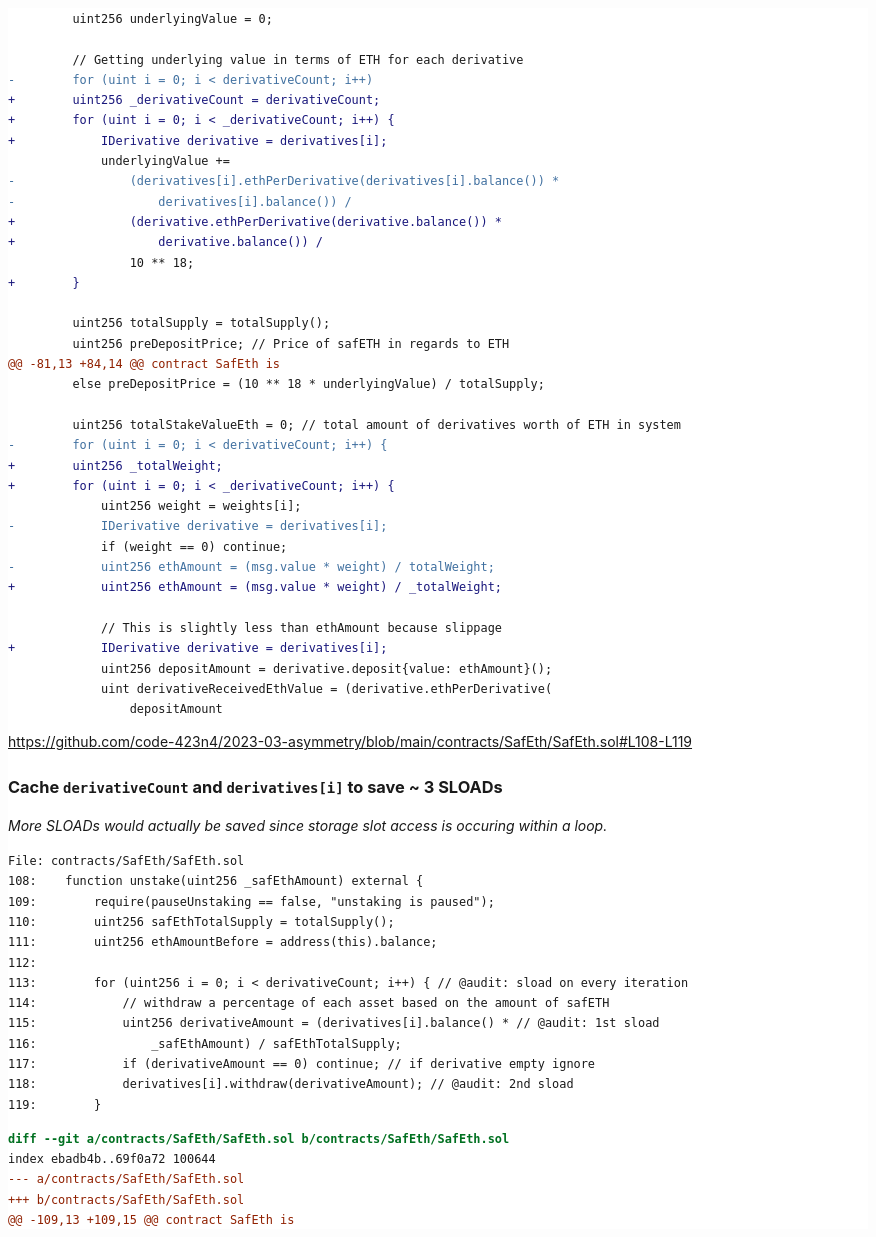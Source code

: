 ```diff
         uint256 underlyingValue = 0;

         // Getting underlying value in terms of ETH for each derivative
-        for (uint i = 0; i < derivativeCount; i++)
+        uint256 _derivativeCount = derivativeCount;
+        for (uint i = 0; i < _derivativeCount; i++) {
+            IDerivative derivative = derivatives[i];
             underlyingValue +=
-                (derivatives[i].ethPerDerivative(derivatives[i].balance()) *
-                    derivatives[i].balance()) /
+                (derivative.ethPerDerivative(derivative.balance()) *
+                    derivative.balance()) /
                 10 ** 18;
+        }

         uint256 totalSupply = totalSupply();
         uint256 preDepositPrice; // Price of safETH in regards to ETH
@@ -81,13 +84,14 @@ contract SafEth is
         else preDepositPrice = (10 ** 18 * underlyingValue) / totalSupply;

         uint256 totalStakeValueEth = 0; // total amount of derivatives worth of ETH in system
-        for (uint i = 0; i < derivativeCount; i++) {
+        uint256 _totalWeight;
+        for (uint i = 0; i < _derivativeCount; i++) {
             uint256 weight = weights[i];
-            IDerivative derivative = derivatives[i];
             if (weight == 0) continue;
-            uint256 ethAmount = (msg.value * weight) / totalWeight;
+            uint256 ethAmount = (msg.value * weight) / _totalWeight;

             // This is slightly less than ethAmount because slippage
+            IDerivative derivative = derivatives[i];
             uint256 depositAmount = derivative.deposit{value: ethAmount}();
             uint derivativeReceivedEthValue = (derivative.ethPerDerivative(
                 depositAmount
```

https://github.com/code-423n4/2023-03-asymmetry/blob/main/contracts/SafEth/SafEth.sol#L108-L119

### Cache `derivativeCount` and `derivatives[i]` to save ~ 3 SLOADs

*More SLOADs would actually be saved since storage slot access is occuring within a loop.*
```solidity
File: contracts/SafEth/SafEth.sol
108:    function unstake(uint256 _safEthAmount) external {
109:        require(pauseUnstaking == false, "unstaking is paused");
110:        uint256 safEthTotalSupply = totalSupply();
111:        uint256 ethAmountBefore = address(this).balance;
112:
113:        for (uint256 i = 0; i < derivativeCount; i++) { // @audit: sload on every iteration
114:            // withdraw a percentage of each asset based on the amount of safETH
115:            uint256 derivativeAmount = (derivatives[i].balance() * // @audit: 1st sload
116:                _safEthAmount) / safEthTotalSupply;
117:            if (derivativeAmount == 0) continue; // if derivative empty ignore
118:            derivatives[i].withdraw(derivativeAmount); // @audit: 2nd sload
119:        }
```
```diff
diff --git a/contracts/SafEth/SafEth.sol b/contracts/SafEth/SafEth.sol
index ebadb4b..69f0a72 100644
--- a/contracts/SafEth/SafEth.sol
+++ b/contracts/SafEth/SafEth.sol
@@ -109,13 +109,15 @@ contract SafEth is
```